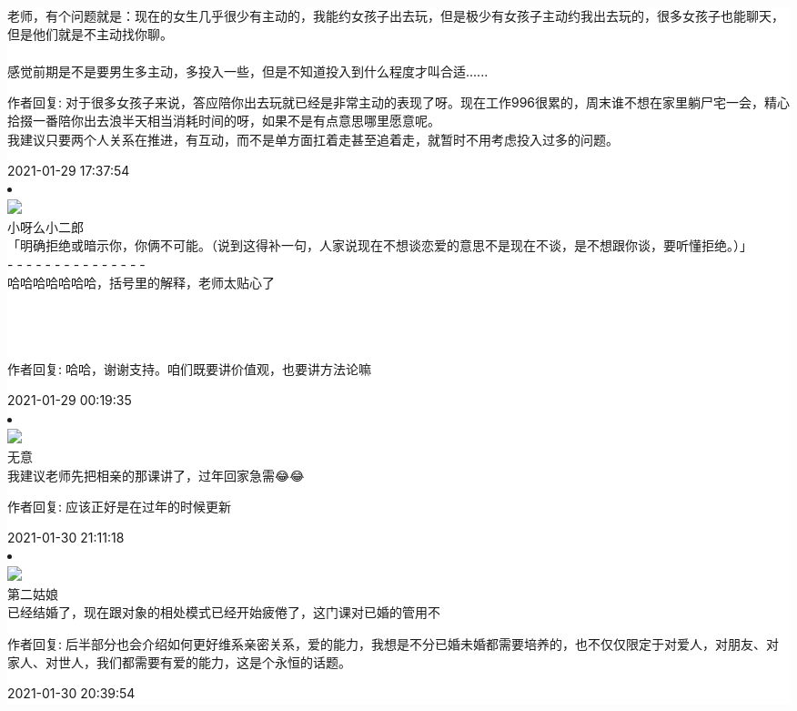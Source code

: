   <div class="_2_QraFYR_0">老师，有个问题就是：现在的女生几乎很少有主动的，我能约女孩子出去玩，但是极少有女孩子主动约我出去玩的，很多女孩子也能聊天，但是他们就是不主动找你聊。<br><br>感觉前期是不是要男生多主动，多投入一些，但是不知道投入到什么程度才叫合适......</div>
  <div class="_10o3OAxT_0">
    <p class="_3KxQPN3V_0">作者回复: 对于很多女孩子来说，答应陪你出去玩就已经是非常主动的表现了呀。现在工作996很累的，周末谁不想在家里躺尸宅一会，精心拾掇一番陪你出去浪半天相当消耗时间的呀，如果不是有点意思哪里愿意呢。<br>我建议只要两个人关系在推进，有互动，而不是单方面扛着走甚至追着走，就暂时不用考虑投入过多的问题。</p>
  </div>
  <div class="_3klNVc4Z_0">
    <div class="_3Hkula0k_0">2021-01-29 17:37:54</div>
  </div>
</div>
</div>
</li>
<li>
<div class="_2sjJGcOH_0"><img src="https://static001.geekbang.org/account/avatar/00/14/3f/39/b1558fc9.jpg"
  class="_3FLYR4bF_0">
<div class="_36ChpWj4_0">
  <div class="_2zFoi7sd_0"><span>小呀么小二郎</span>
  </div>
  <div class="_2_QraFYR_0">「明确拒绝或暗示你，你俩不可能。（说到这得补一句，人家说现在不想谈恋爱的意思不是现在不谈，是不想跟你谈，要听懂拒绝。）」<br>- - - - - - - - - - - - - - -<br>哈哈哈哈哈哈哈，括号里的解释，老师太贴心了<br><br><br><br></div>
  <div class="_10o3OAxT_0">
    <p class="_3KxQPN3V_0">作者回复: 哈哈，谢谢支持。咱们既要讲价值观，也要讲方法论嘛</p>
  </div>
  <div class="_3klNVc4Z_0">
    <div class="_3Hkula0k_0">2021-01-29 00:19:35</div>
  </div>
</div>
</div>
</li>
<li>
<div class="_2sjJGcOH_0"><img src="http://thirdwx.qlogo.cn/mmopen/vi_32/Q0j4TwGTfTJoG7YWJ0WsYoLalnJvPmKktLlfMicFg1fEzzgDgCcBgYoiaqILD4yAGwicWVC7iberRlAqNflL67Ju1g/132"
  class="_3FLYR4bF_0">
<div class="_36ChpWj4_0">
  <div class="_2zFoi7sd_0"><span>无意</span>
  </div>
  <div class="_2_QraFYR_0">我建议老师先把相亲的那课讲了，过年回家急需😂😂</div>
  <div class="_10o3OAxT_0">
    <p class="_3KxQPN3V_0">作者回复: 应该正好是在过年的时候更新</p>
  </div>
  <div class="_3klNVc4Z_0">
    <div class="_3Hkula0k_0">2021-01-30 21:11:18</div>
  </div>
</div>
</div>
</li>
<li>
<div class="_2sjJGcOH_0"><img src="https://static001.geekbang.org/account/avatar/00/16/83/75/75bad843.jpg"
  class="_3FLYR4bF_0">
<div class="_36ChpWj4_0">
  <div class="_2zFoi7sd_0"><span>第二姑娘</span>
  </div>
  <div class="_2_QraFYR_0">已经结婚了，现在跟对象的相处模式已经开始疲倦了，这门课对已婚的管用不</div>
  <div class="_10o3OAxT_0">
    <p class="_3KxQPN3V_0">作者回复: 后半部分也会介绍如何更好维系亲密关系，爱的能力，我想是不分已婚未婚都需要培养的，也不仅仅限定于对爱人，对朋友、对家人、对世人，我们都需要有爱的能力，这是个永恒的话题。</p>
  </div>
  <div class="_3klNVc4Z_0">
    <div class="_3Hkula0k_0">2021-01-30 20:39:54</div>
  </div>
</div>
</div>
</li>